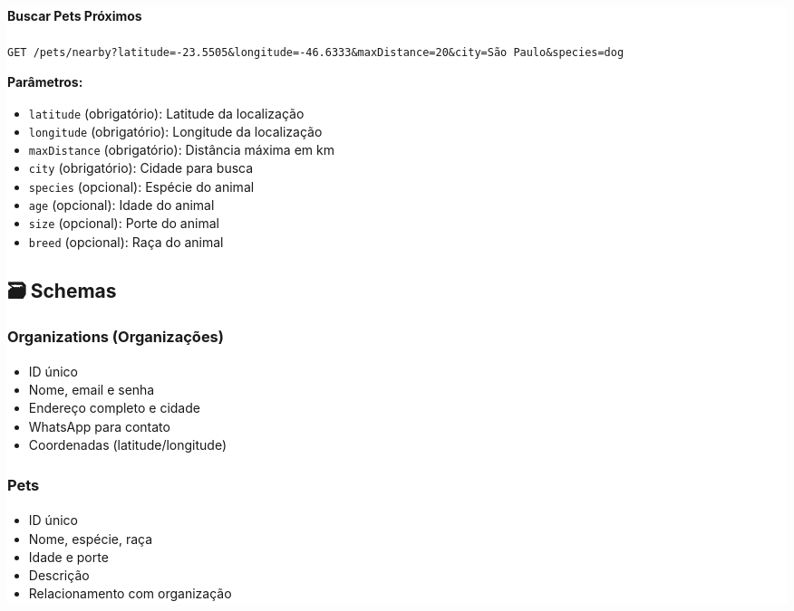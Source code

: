 #### Buscar Pets Próximos

```http
GET /pets/nearby?latitude=-23.5505&longitude=-46.6333&maxDistance=20&city=São Paulo&species=dog
```

**Parâmetros:**

- `latitude` (obrigatório): Latitude da localização
- `longitude` (obrigatório): Longitude da localização
- `maxDistance` (obrigatório): Distância máxima em km
- `city` (obrigatório): Cidade para busca
- `species` (opcional): Espécie do animal
- `age` (opcional): Idade do animal
- `size` (opcional): Porte do animal
- `breed` (opcional): Raça do animal

## 🗃️ Schemas

### Organizations (Organizações)

- ID único
- Nome, email e senha
- Endereço completo e cidade
- WhatsApp para contato
- Coordenadas (latitude/longitude)

### Pets

- ID único
- Nome, espécie, raça
- Idade e porte
- Descrição
- Relacionamento com organização

